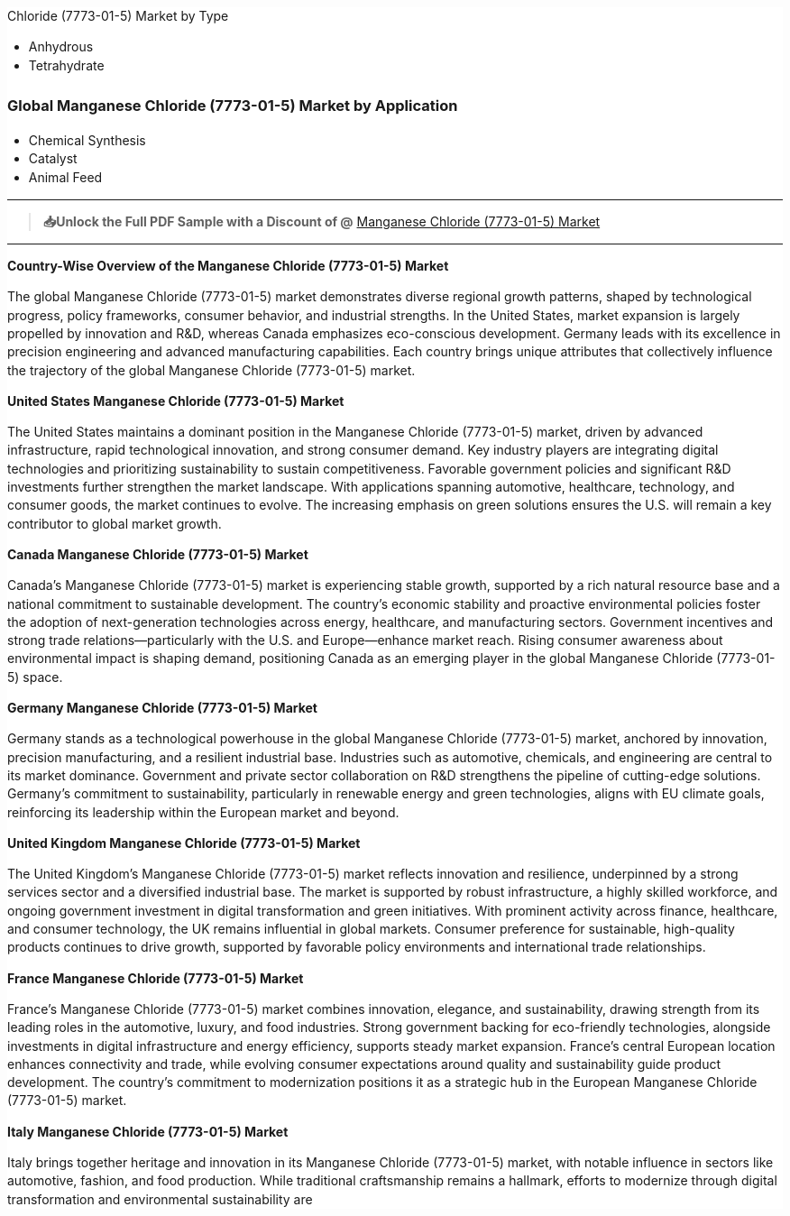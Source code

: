 Chloride (7773-01-5) Market by Type</h3><ul><li>Anhydrous</li><li>Tetrahydrate</li></ul><h3>Global Manganese Chloride (7773-01-5) Market by Application</h3><ul><li>Chemical Synthesis</li><li>Catalyst</li><li>Animal Feed</li></ul></p><hr /><blockquote><p><strong>📥Unlock the Full PDF Sample with a Discount of @</strong> <a href="https://www.marketresearchintellect.com/ask-for-discount/?rid=961515&amp;utm_source=Github-April&amp;utm_medium=027">Manganese Chloride (7773-01-5) Market</a></p></blockquote><hr /><p class="" data-start="217" data-end="261"><strong data-start="217" data-end="261">Country-Wise Overview of the Manganese Chloride (7773-01-5) Market</strong></p><p class="" data-start="263" data-end="774">The global Manganese Chloride (7773-01-5) market demonstrates diverse regional growth patterns, shaped by technological progress, policy frameworks, consumer behavior, and industrial strengths. In the United States, market expansion is largely propelled by innovation and R&amp;D, whereas Canada emphasizes eco-conscious development. Germany leads with its excellence in precision engineering and advanced manufacturing capabilities. Each country brings unique attributes that collectively influence the trajectory of the global Manganese Chloride (7773-01-5) market.</p><p class="" data-start="776" data-end="1421"><strong data-start="776" data-end="805">United States Manganese Chloride (7773-01-5) Market</strong></p><p class="" data-start="776" data-end="1421">The United States maintains a dominant position in the Manganese Chloride (7773-01-5) market, driven by advanced infrastructure, rapid technological innovation, and strong consumer demand. Key industry players are integrating digital technologies and prioritizing sustainability to sustain competitiveness. Favorable government policies and significant R&amp;D investments further strengthen the market landscape. With applications spanning automotive, healthcare, technology, and consumer goods, the market continues to evolve. The increasing emphasis on green solutions ensures the U.S. will remain a key contributor to global market growth.</p><p class="" data-start="1423" data-end="2019"><strong data-start="1423" data-end="1445">Canada Manganese Chloride (7773-01-5) Market</strong></p><p class="" data-start="1423" data-end="2019">Canada&rsquo;s Manganese Chloride (7773-01-5) market is experiencing stable growth, supported by a rich natural resource base and a national commitment to sustainable development. The country&rsquo;s economic stability and proactive environmental policies foster the adoption of next-generation technologies across energy, healthcare, and manufacturing sectors. Government incentives and strong trade relations&mdash;particularly with the U.S. and Europe&mdash;enhance market reach. Rising consumer awareness about environmental impact is shaping demand, positioning Canada as an emerging player in the global Manganese Chloride (7773-01-5) space.</p><p class="" data-start="2021" data-end="2591"><strong data-start="2021" data-end="2044">Germany Manganese Chloride (7773-01-5) Market</strong></p><p class="" data-start="2021" data-end="2591">Germany stands as a technological powerhouse in the global Manganese Chloride (7773-01-5) market, anchored by innovation, precision manufacturing, and a resilient industrial base. Industries such as automotive, chemicals, and engineering are central to its market dominance. Government and private sector collaboration on R&amp;D strengthens the pipeline of cutting-edge solutions. Germany&rsquo;s commitment to sustainability, particularly in renewable energy and green technologies, aligns with EU climate goals, reinforcing its leadership within the European market and beyond.</p><p class="" data-start="2593" data-end="3221"><strong data-start="2593" data-end="2623">United Kingdom Manganese Chloride (7773-01-5) Market</strong></p><p class="" data-start="2593" data-end="3221">The United Kingdom&rsquo;s Manganese Chloride (7773-01-5) market reflects innovation and resilience, underpinned by a strong services sector and a diversified industrial base. The market is supported by robust infrastructure, a highly skilled workforce, and ongoing government investment in digital transformation and green initiatives. With prominent activity across finance, healthcare, and consumer technology, the UK remains influential in global markets. Consumer preference for sustainable, high-quality products continues to drive growth, supported by favorable policy environments and international trade relationships.</p><p class="" data-start="3223" data-end="3838"><strong data-start="3223" data-end="3245">France Manganese Chloride (7773-01-5) Market</strong></p><p class="" data-start="3223" data-end="3838">France&rsquo;s Manganese Chloride (7773-01-5) market combines innovation, elegance, and sustainability, drawing strength from its leading roles in the automotive, luxury, and food industries. Strong government backing for eco-friendly technologies, alongside investments in digital infrastructure and energy efficiency, supports steady market expansion. France&rsquo;s central European location enhances connectivity and trade, while evolving consumer expectations around quality and sustainability guide product development. The country&rsquo;s commitment to modernization positions it as a strategic hub in the European Manganese Chloride (7773-01-5) market.</p><p class="" data-start="3840" data-end="4422"><strong data-start="3840" data-end="3861">Italy Manganese Chloride (7773-01-5) Market</strong></p><p class="" data-start="3840" data-end="4422">Italy brings together heritage and innovation in its Manganese Chloride (7773-01-5) market, with notable influence in sectors like automotive, fashion, and food production. While traditional craftsmanship remains a hallmark, efforts to modernize through digital transformation and environmental sustainability are